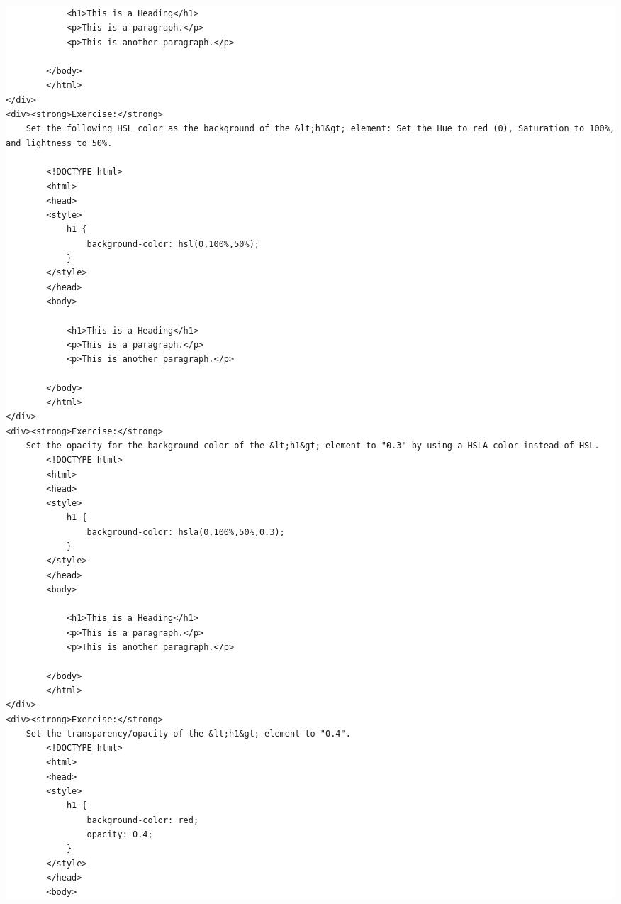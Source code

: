                 <h1>This is a Heading</h1>
                <p>This is a paragraph.</p>
                <p>This is another paragraph.</p>
            
            </body>
            </html>
	</div>
    <div><strong>Exercise:</strong>
        Set the following HSL color as the background of the &lt;h1&gt; element: Set the Hue to red (0), Saturation to 100%, and lightness to 50%.

            <!DOCTYPE html>
            <html>
            <head>
            <style>
                h1 {
                    background-color: hsl(0,100%,50%);
                }
            </style>
            </head>
            <body>
            
                <h1>This is a Heading</h1>
                <p>This is a paragraph.</p>
                <p>This is another paragraph.</p>
            
            </body>
            </html>	   
	</div>
    <div><strong>Exercise:</strong>
        Set the opacity for the background color of the &lt;h1&gt; element to "0.3" by using a HSLA color instead of HSL.
            <!DOCTYPE html>
            <html>
            <head>
            <style>
                h1 {
                    background-color: hsla(0,100%,50%,0.3);
                }
            </style>
            </head>
            <body>
                
                <h1>This is a Heading</h1>
                <p>This is a paragraph.</p>
                <p>This is another paragraph.</p>
                
            </body>
            </html>
    </div>
    <div><strong>Exercise:</strong>
        Set the transparency/opacity of the &lt;h1&gt; element to "0.4".
            <!DOCTYPE html>
            <html>
            <head>
            <style>
                h1 {
                    background-color: red;
                    opacity: 0.4;
                }
            </style>
            </head>
            <body>
            